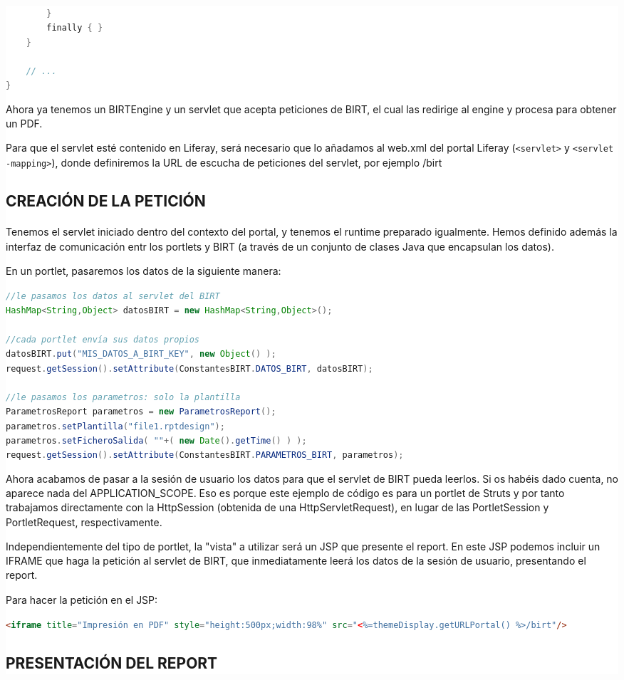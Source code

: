 ```java
        }
        finally { }
    }

    // ...
}
```

Ahora ya tenemos un BIRTEngine y un servlet que acepta peticiones de BIRT, el cual las redirige al engine y procesa para obtener un PDF.

Para que el servlet esté contenido en Liferay, será necesario que lo añadamos al web.xml del portal Liferay (`<servlet>` y `<servlet-mapping>`), donde definiremos la URL de escucha de peticiones del servlet, por ejemplo /birt

## CREACIÓN DE LA PETICIÓN

Tenemos el servlet iniciado dentro del contexto del portal, y tenemos el runtime preparado igualmente. Hemos definido además la interfaz de comunicación entr los portlets y BIRT (a través de un conjunto de clases Java que encapsulan los datos).

En un portlet, pasaremos los datos de la siguiente manera:

```java
//le pasamos los datos al servlet del BIRT
HashMap<String,Object> datosBIRT = new HashMap<String,Object>();

//cada portlet envía sus datos propios
datosBIRT.put("MIS_DATOS_A_BIRT_KEY", new Object() );
request.getSession().setAttribute(ConstantesBIRT.DATOS_BIRT, datosBIRT);

//le pasamos los parametros: solo la plantilla
ParametrosReport parametros = new ParametrosReport();
parametros.setPlantilla("file1.rptdesign");
parametros.setFicheroSalida( ""+( new Date().getTime() ) );
request.getSession().setAttribute(ConstantesBIRT.PARAMETROS_BIRT, parametros);
```

Ahora acabamos de pasar a la sesión de usuario los datos para que el servlet de BIRT pueda leerlos. Si os habéis dado cuenta, no aparece nada del APPLICATION_SCOPE. Eso es porque este ejemplo de código es para un portlet de Struts y por tanto trabajamos directamente con la HttpSession (obtenida de una HttpServletRequest), en lugar de las PortletSession y PortletRequest, respectivamente.

Independientemente del tipo de portlet, la "vista" a utilizar será un JSP que presente el report. En este JSP podemos incluir un IFRAME que haga la petición al servlet de BIRT, que inmediatamente leerá los datos de la sesión de usuario, presentando el report.

Para hacer la petición en el JSP:

```html
<iframe title="Impresión en PDF" style="height:500px;width:98%" src="<%=themeDisplay.getURLPortal() %>/birt"/>
```

## PRESENTACIÓN DEL REPORT
